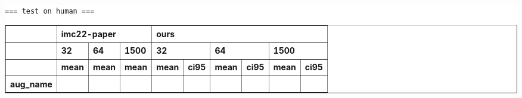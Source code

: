     === test on human ===





<div>
<style scoped>
    .dataframe tbody tr th:only-of-type {
        vertical-align: middle;
    }

    .dataframe tbody tr th {
        vertical-align: top;
    }

    .dataframe thead tr th {
        text-align: left;
    }

    .dataframe thead tr:last-of-type th {
        text-align: right;
    }
</style>
<table border="1" class="dataframe">
  <thead>
    <tr>
      <th></th>
      <th colspan="3" halign="left">imc22-paper</th>
      <th colspan="6" halign="left">ours</th>
    </tr>
    <tr>
      <th></th>
      <th>32</th>
      <th>64</th>
      <th>1500</th>
      <th colspan="2" halign="left">32</th>
      <th colspan="2" halign="left">64</th>
      <th colspan="2" halign="left">1500</th>
    </tr>
    <tr>
      <th></th>
      <th>mean</th>
      <th>mean</th>
      <th>mean</th>
      <th>mean</th>
      <th>ci95</th>
      <th>mean</th>
      <th>ci95</th>
      <th>mean</th>
      <th>ci95</th>
    </tr>
    <tr>
      <th>aug_name</th>
      <th></th>
      <th></th>
      <th></th>
      <th></th>
      <th></th>
      <th></th>
      <th></th>
      <th></th>
      <th></th>
    </tr>
  </thead>
  <tbody>
    <tr>